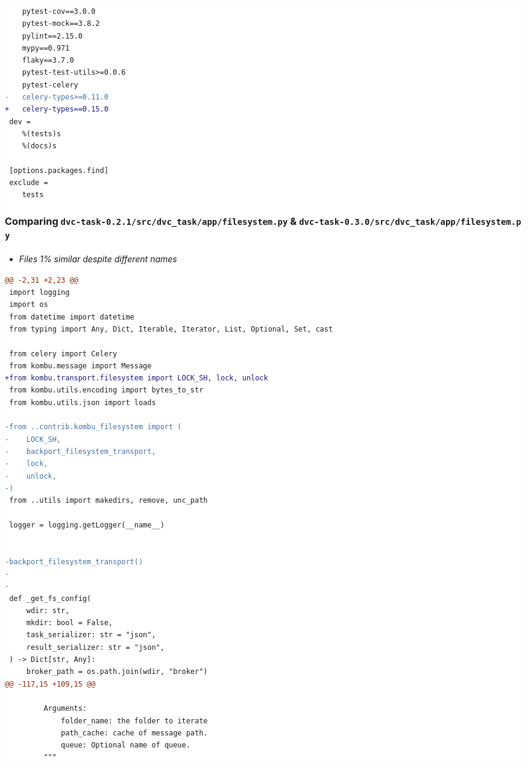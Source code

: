 ```diff
 	pytest-cov==3.0.0
 	pytest-mock==3.8.2
 	pylint==2.15.0
 	mypy==0.971
 	flaky==3.7.0
 	pytest-test-utils>=0.0.6
 	pytest-celery
-	celery-types>=0.11.0
+	celery-types==0.15.0
 dev = 
 	%(tests)s
 	%(docs)s
 
 [options.packages.find]
 exclude = 
 	tests
```

### Comparing `dvc-task-0.2.1/src/dvc_task/app/filesystem.py` & `dvc-task-0.3.0/src/dvc_task/app/filesystem.py`

 * *Files 1% similar despite different names*

```diff
@@ -2,31 +2,23 @@
 import logging
 import os
 from datetime import datetime
 from typing import Any, Dict, Iterable, Iterator, List, Optional, Set, cast
 
 from celery import Celery
 from kombu.message import Message
+from kombu.transport.filesystem import LOCK_SH, lock, unlock
 from kombu.utils.encoding import bytes_to_str
 from kombu.utils.json import loads
 
-from ..contrib.kombu_filesystem import (
-    LOCK_SH,
-    backport_filesystem_transport,
-    lock,
-    unlock,
-)
 from ..utils import makedirs, remove, unc_path
 
 logger = logging.getLogger(__name__)
 
 
-backport_filesystem_transport()
-
-
 def _get_fs_config(
     wdir: str,
     mkdir: bool = False,
     task_serializer: str = "json",
     result_serializer: str = "json",
 ) -> Dict[str, Any]:
     broker_path = os.path.join(wdir, "broker")
@@ -117,15 +109,15 @@
 
         Arguments:
             folder_name: the folder to iterate
             path_cache: cache of message path.
             queue: Optional name of queue.
         """
```